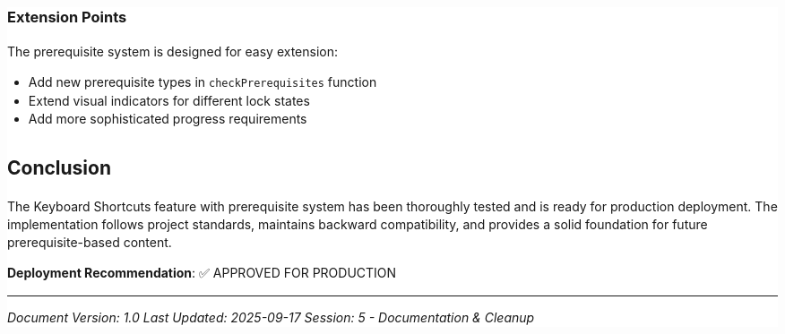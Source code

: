 ### Extension Points
The prerequisite system is designed for easy extension:
- Add new prerequisite types in `checkPrerequisites` function
- Extend visual indicators for different lock states
- Add more sophisticated progress requirements

## Conclusion

The Keyboard Shortcuts feature with prerequisite system has been thoroughly tested and is ready for production deployment. The implementation follows project standards, maintains backward compatibility, and provides a solid foundation for future prerequisite-based content.

**Deployment Recommendation**: ✅ APPROVED FOR PRODUCTION

---

*Document Version: 1.0*
*Last Updated: 2025-09-17*
*Session: 5 - Documentation & Cleanup*